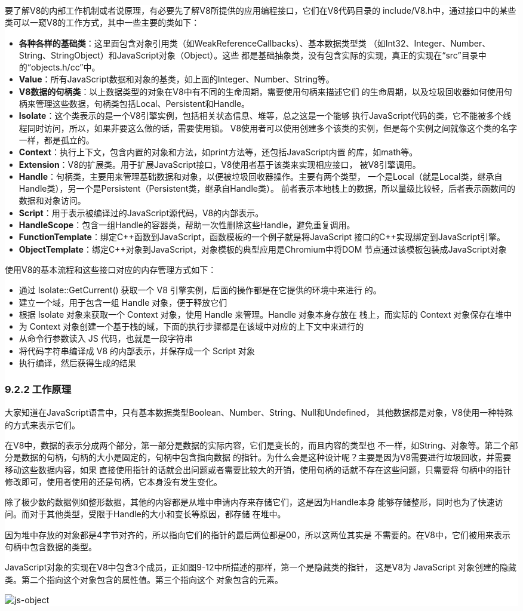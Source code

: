 要了解V8的内部工作机制或者说原理，有必要先了解V8所提供的应用编程接口，它们在V8代码目录的
include/V8.h中，通过接口中的某些类可以一窥V8的工作方式，其中一些主要的类如下：   

+ **各种各样的基础类**：这里面包含对象引用类（如WeakReferenceCallbacks）、基本数据类型类
（如Int32、Integer、Number、String、StringObject）和JavaScript对象（Object）。这些
都是基础抽象类，没有包含实际的实现，真正的实现在“src”目录中的“objects.h/cc”中。
+ **VaIue**：所有JavaScript数据和对象的基类，如上面的Integer、Number、String等。
+ **V8数据的句柄类**：以上数据类型的对象在V8中有不同的生命周期，需要使用句柄来描述它们
的生命周期，以及垃圾回收器如何使用句柄来管理这些数据，句柄类包括Local、Persistent和Handle。
+ **Isolate**：这个类表示的是一个V8引擎实例，包括相关状态信息、堆等，总之这是一个能够
执行JavaScript代码的类，它不能被多个线程同时访问，所以，如果非要这么做的话，需要使用锁。
V8使用者可以使用创建多个该类的实例，但是每个实例之间就像这个类的名字一样，都是孤立的。
+ **Context**：执行上下文，包含内置的对象和方法，如print方法等，还包括JavaScript内置
的库，如math等。
+ **Extension**：V8的扩展类。用于扩展JavaScript接口，V8使用者基于该类来实现相应接口，
被V8引擎调用。
+ **Handle**：句柄类，主要用来管理基础数据和对象，以便被垃圾回收器操作。主要有两个类型，
一个是Local（就是Local类，继承自Handle类），另一个是Persistent（Persistent类，继承自Handle类）。
前者表示本地栈上的数据，所以量级比较轻，后者表示函数间的数据和对象访问。
+ **Script**：用于表示被编译过的JavaScript源代码，V8的内部表示。
+ **HandleScope**：包含一组Handle的容器类，帮助一次性删除这些Handle，避免重复调用。
+ **FunctionTemplate**：绑定C++函数到JavaScript，函数模板的一个例子就是将JavaScript
接口的C++实现绑定到JavaScript引擎。
+ **ObjectTemplate**：绑定C++对象到JavaScript，对象模板的典型应用是Chromium中将DOM
节点通过该模板包装成JavaScript对象     

使用V8的基本流程和这些接口对应的内存管理方式如下：   

+ 通过 Isolate::GetCurrent() 获取一个 V8 引擎实例，后面的操作都是在它提供的环境中来进行
的。
+ 建立一个域，用于包含一组 Handle 对象，便于释放它们
+ 根据 Isolate 对象来获取一个 Context 对象，使用 Handle 来管理。Handle 对象本身存放在
栈上，而实际的 Context 对象保存在堆中
+ 为 Context 对象创建一个基于栈的域，下面的执行步骤都是在该域中对应的上下文中来进行的
+ 从命令行参数读入 JS 代码，也就是一段字符串
+ 将代码字符串编译成 V8 的内部表示，并保存成一个 Script 对象
+ 执行编译，然后获得生成的结果    

### 9.2.2 工作原理

大家知道在JavaScript语言中，只有基本数据类型Boolean、Number、String、Null和Undefined，
其他数据都是对象，V8使用一种特殊的方式来表示它们。    

在V8中，数据的表示分成两个部分，第一部分是数据的实际内容，它们是变长的，而且内容的类型也
不一样，如String、对象等。第二个部分是数据的句柄，句柄的大小是固定的，句柄中包含指向数据
的指针。为什么会是这种设计呢？主要是因为V8需要进行垃圾回收，并需要移动这些数据内容，如果
直接使用指针的话就会出问题或者需要比较大的开销，使用句柄的话就不存在这些问题，只需要将
句柄中的指针修改即可，使用者使用的还是句柄，它本身没有发生变化。    

除了极少数的数据例如整形数据，其他的内容都是从堆中申请内存来存储它们，这是因为Handle本身
能够存储整形，同时也为了快速访问。而对于其他类型，受限于Handle的大小和变长等原因，都存储
在堆中。    

因为堆中存放的对象都是4字节对齐的，所以指向它们的指针的最后两位都是00，所以这两位其实是
不需要的。在V8中，它们被用来表示句柄中包含数据的类型。    

JavaScript对象的实现在V8中包含3个成员，正如图9-12中所描述的那样，第一个是隐藏类的指针，
这是V8为 JavaScript 对象创建的隐藏类。第二个指向这个对象包含的属性值。第三个指向这个
对象包含的元素。     

![js-object](https://raw.githubusercontent.com/temple-deng/markdown-images/master/browser/js-object.png)   